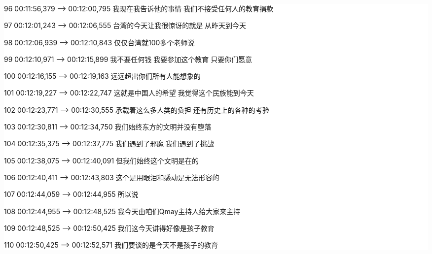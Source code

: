 96
00:11:56,379 –&gt; 00:12:00,795
我现在我告诉他的事情 我们不接受任何人的教育捐款
 
97
00:12:01,243 –&gt; 00:12:06,555
台湾的今天让我很惊讶的就是 从昨天到今天
 
98
00:12:06,939 –&gt; 00:12:10,843
仅仅台湾就100多个老师说
 
99
00:12:10,971 –&gt; 00:12:15,899
我不要任何钱 我要参加这个教育 只要你们愿意
 
100
00:12:16,155 –&gt; 00:12:19,163
远远超出你们所有人能想象的
 
101
00:12:19,227 –&gt; 00:12:22,747
这就是中国人的希望 我觉得这个民族能到今天
 
102
00:12:23,771 –&gt; 00:12:30,555
承载着这么多人类的负担 还有历史上的各种的考验
 
103
00:12:30,811 –&gt; 00:12:34,750
我们始终东方的文明并没有堕落
 
104
00:12:35,375 –&gt; 00:12:37,775
我们遇到了邪魔 我们遇到了挑战
 
105
00:12:38,075 –&gt; 00:12:40,091
但我们始终这个文明是在的
 
106
00:12:40,411 –&gt; 00:12:43,803
这个是用眼泪和感动是无法形容的
 
107
00:12:44,059 –&gt; 00:12:44,955
所以说
 
108
00:12:44,955 –&gt; 00:12:48,525
我今天由咱们Qmay主持人给大家来主持
 
109
00:12:48,525 –&gt; 00:12:50,425
我们这今天讲得好像是孩子教育
 
110
00:12:50,425 –&gt; 00:12:52,571
我们要谈的是今天不是孩子的教育
 